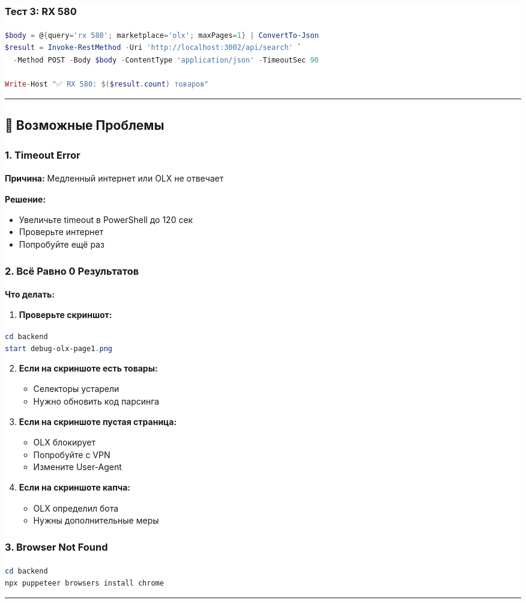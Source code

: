 ### Тест 3: RX 580

```powershell
$body = @{query='rx 580'; marketplace='olx'; maxPages=1} | ConvertTo-Json
$result = Invoke-RestMethod -Uri 'http://localhost:3002/api/search' `
  -Method POST -Body $body -ContentType 'application/json' -TimeoutSec 90

Write-Host "✅ RX 580: $($result.count) товаров"
```

---

## 🐛 Возможные Проблемы

### 1. Timeout Error

**Причина:** Медленный интернет или OLX не отвечает

**Решение:**
- Увеличьте timeout в PowerShell до 120 сек
- Проверьте интернет
- Попробуйте ещё раз

### 2. Всё Равно 0 Результатов

**Что делать:**

1. **Проверьте скриншот:**
```powershell
cd backend
start debug-olx-page1.png
```

2. **Если на скриншоте есть товары:**
   - Селекторы устарели
   - Нужно обновить код парсинга

3. **Если на скриншоте пустая страница:**
   - OLX блокирует
   - Попробуйте с VPN
   - Измените User-Agent

4. **Если на скриншоте капча:**
   - OLX определил бота
   - Нужны дополнительные меры

### 3. Browser Not Found

```powershell
cd backend
npx puppeteer browsers install chrome
```

---
